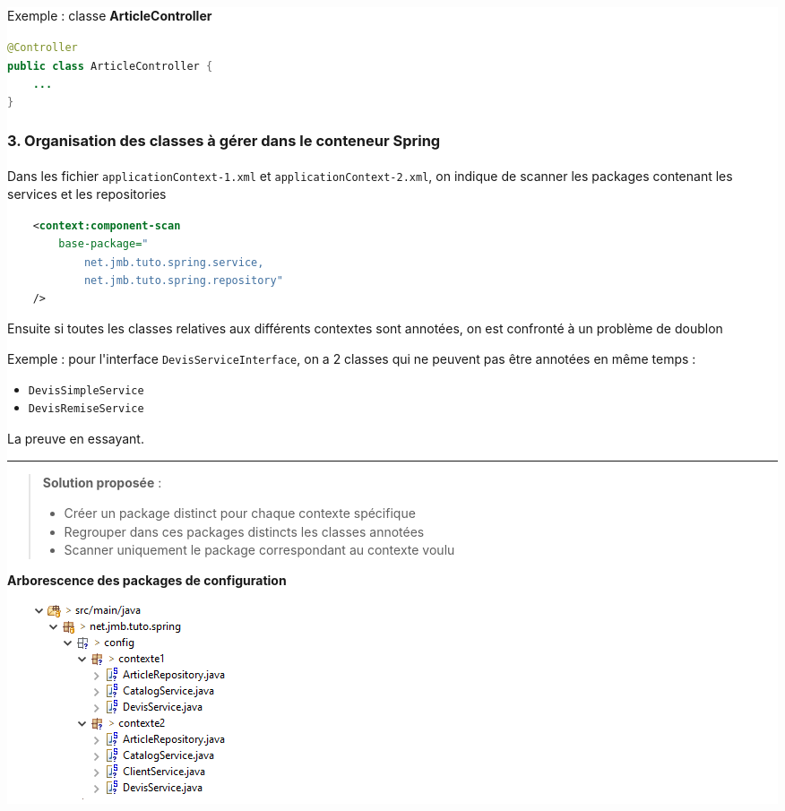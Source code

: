 Exemple : classe **ArticleController**

```java
@Controller
public class ArticleController {
	...
}
```

### 3. Organisation des classes à gérer dans le conteneur Spring

Dans les fichier `applicationContext-1.xml` et `applicationContext-2.xml`, on indique de scanner les packages contenant les services et les repositories

```xml
	<context:component-scan 
		base-package="
			net.jmb.tuto.spring.service, 
			net.jmb.tuto.spring.repository"
	/> 
```

Ensuite si toutes les classes relatives aux différents contextes sont annotées, on est confronté à un problème de doublon

Exemple : pour l'interface `DevisServiceInterface`, on a 2 classes qui ne peuvent pas être annotées en même temps :
- `DevisSimpleService`
- `DevisRemiseService`

La preuve en essayant.

------

> **Solution proposée** : 
> - Créer un package distinct pour chaque contexte spécifique
> - Regrouper dans ces packages distincts les classes annotées
> - Scanner uniquement le package correspondant au contexte voulu


**Arborescence des packages de configuration**

![ConfigTree](diagram/ConfigTree.png)

